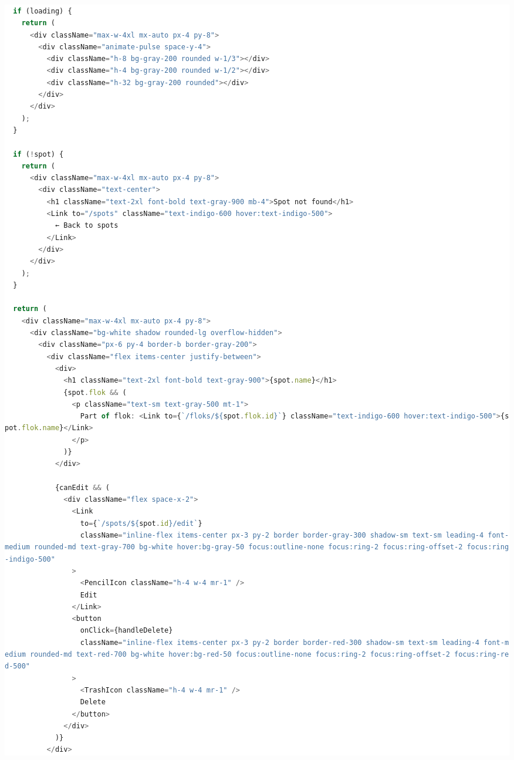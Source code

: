 ```typescript
  if (loading) {
    return (
      <div className="max-w-4xl mx-auto px-4 py-8">
        <div className="animate-pulse space-y-4">
          <div className="h-8 bg-gray-200 rounded w-1/3"></div>
          <div className="h-4 bg-gray-200 rounded w-1/2"></div>
          <div className="h-32 bg-gray-200 rounded"></div>
        </div>
      </div>
    );
  }

  if (!spot) {
    return (
      <div className="max-w-4xl mx-auto px-4 py-8">
        <div className="text-center">
          <h1 className="text-2xl font-bold text-gray-900 mb-4">Spot not found</h1>
          <Link to="/spots" className="text-indigo-600 hover:text-indigo-500">
            ← Back to spots
          </Link>
        </div>
      </div>
    );
  }

  return (
    <div className="max-w-4xl mx-auto px-4 py-8">
      <div className="bg-white shadow rounded-lg overflow-hidden">
        <div className="px-6 py-4 border-b border-gray-200">
          <div className="flex items-center justify-between">
            <div>
              <h1 className="text-2xl font-bold text-gray-900">{spot.name}</h1>
              {spot.flok && (
                <p className="text-sm text-gray-500 mt-1">
                  Part of flok: <Link to={`/floks/${spot.flok.id}`} className="text-indigo-600 hover:text-indigo-500">{spot.flok.name}</Link>
                </p>
              )}
            </div>
            
            {canEdit && (
              <div className="flex space-x-2">
                <Link
                  to={`/spots/${spot.id}/edit`}
                  className="inline-flex items-center px-3 py-2 border border-gray-300 shadow-sm text-sm leading-4 font-medium rounded-md text-gray-700 bg-white hover:bg-gray-50 focus:outline-none focus:ring-2 focus:ring-offset-2 focus:ring-indigo-500"
                >
                  <PencilIcon className="h-4 w-4 mr-1" />
                  Edit
                </Link>
                <button
                  onClick={handleDelete}
                  className="inline-flex items-center px-3 py-2 border border-red-300 shadow-sm text-sm leading-4 font-medium rounded-md text-red-700 bg-white hover:bg-red-50 focus:outline-none focus:ring-2 focus:ring-offset-2 focus:ring-red-500"
                >
                  <TrashIcon className="h-4 w-4 mr-1" />
                  Delete
                </button>
              </div>
            )}
          </div>
```